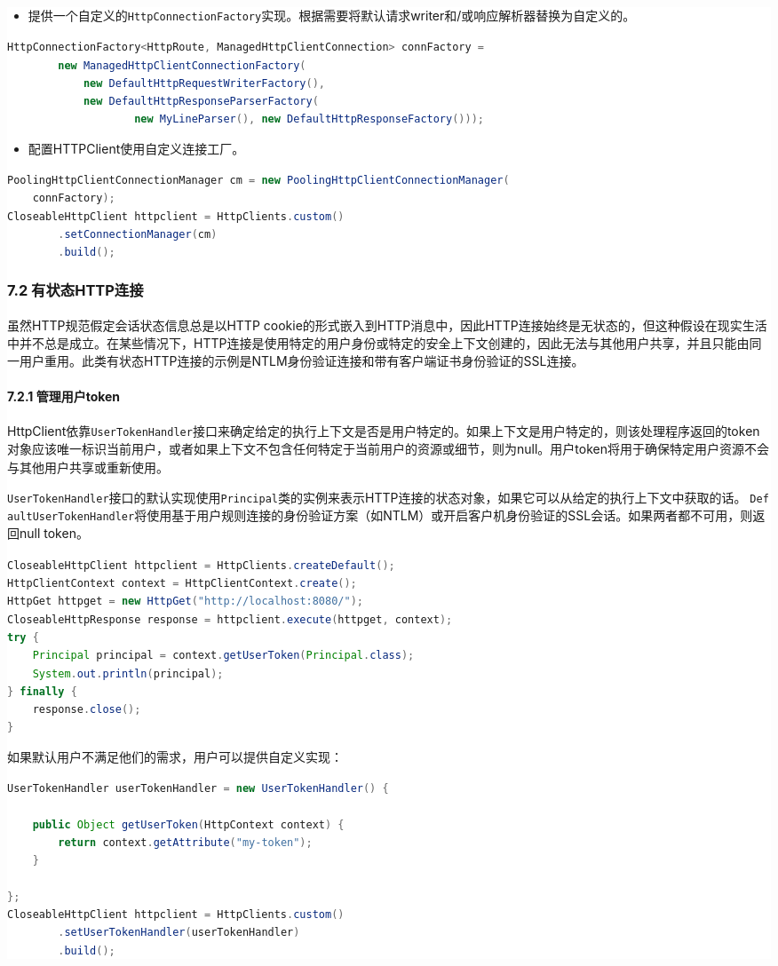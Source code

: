 - 提供一个自定义的`HttpConnectionFactory`实现。根据需要将默认请求writer和/或响应解析器替换为自定义的。

```java
HttpConnectionFactory<HttpRoute, ManagedHttpClientConnection> connFactory =
        new ManagedHttpClientConnectionFactory(
            new DefaultHttpRequestWriterFactory(),
            new DefaultHttpResponseParserFactory(
                    new MyLineParser(), new DefaultHttpResponseFactory()));
```

- 配置HTTPClient使用自定义连接工厂。

```java
PoolingHttpClientConnectionManager cm = new PoolingHttpClientConnectionManager(
    connFactory);
CloseableHttpClient httpclient = HttpClients.custom()
        .setConnectionManager(cm)
        .build();
```

### 7.2 有状态HTTP连接

虽然HTTP规范假定会话状态信息总是以HTTP cookie的形式嵌入到HTTP消息中，因此HTTP连接始终是无状态的，但这种假设在现实生活中并不总是成立。在某些情况下，HTTP连接是使用特定的用户身份或特定的安全上下文创建的，因此无法与其他用户共享，并且只能由同一用户重用。此类有状态HTTP连接的示例是NTLM身份验证连接和带有客户端证书身份验证的SSL连接。

#### 7.2.1 管理用户token

HttpClient依靠`UserTokenHandler`接口来确定给定的执行上下文是否是用户特定的。如果上下文是用户特定的，则该处理程序返回的token对象应该唯一标识当前用户，或者如果上下文不包含任何特定于当前用户的资源或细节，则为null。用户token将用于确保特定用户资源不会与其他用户共享或重新使用。

`UserTokenHandler`接口的默认实现使用`Principal`类的实例来表示HTTP连接的状态对象，如果它可以从给定的执行上下文中获取的话。 `DefaultUserTokenHandler`将使用基于用户规则连接的身份验证方案（如NTLM）或开启客户机身份验证的SSL会话。如果两者都不可用，则返回null token。

```java
CloseableHttpClient httpclient = HttpClients.createDefault();
HttpClientContext context = HttpClientContext.create();
HttpGet httpget = new HttpGet("http://localhost:8080/");
CloseableHttpResponse response = httpclient.execute(httpget, context);
try {
    Principal principal = context.getUserToken(Principal.class);
    System.out.println(principal);
} finally {
    response.close();
}
```

如果默认用户不满足他们的需求，用户可以提供自定义实现：

```java
UserTokenHandler userTokenHandler = new UserTokenHandler() {

    public Object getUserToken(HttpContext context) {
        return context.getAttribute("my-token");
    }

};
CloseableHttpClient httpclient = HttpClients.custom()
        .setUserTokenHandler(userTokenHandler)
        .build();
```
